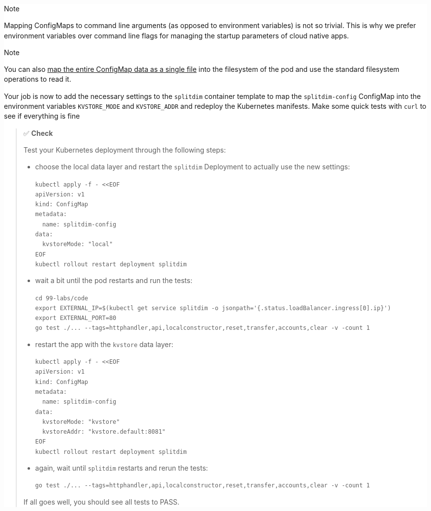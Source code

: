 > [!NOTE]
>
> Mapping ConfigMaps to command line arguments (as opposed to environment variables) is not so trivial. This is why we prefer environment variables over command line flags for managing the startup parameters of cloud native apps.

> [!NOTE]
>
> You can also [map the entire ConfigMap data as a single file](https://kubernetes.io/docs/tasks/configure-pod-container/configure-pod-configmap/#add-configmap-data-to-a-volume) into the filesystem of the pod and use the standard filesystem operations to read it.

Your job is now to add the necessary settings to the `splitdim` container template to map the `splitdim-config` ConfigMap into the environment variables `KVSTORE_MODE` and `KVSTORE_ADDR` and redeploy the Kubernetes manifests. Make some quick tests with `curl` to see if everything is fine

> ✅ **Check**
> 
> Test your Kubernetes deployment through the following steps:
> - choose the local data layer and restart the `splitdim` Deployment to actually use the new settings:
>   ```shell
>   kubectl apply -f - <<EOF
>   apiVersion: v1
>   kind: ConfigMap
>   metadata:
>     name: splitdim-config
>   data:
>     kvstoreMode: "local"
>   EOF
>   kubectl rollout restart deployment splitdim
>   ```
> - wait a bit until the pod restarts and run the tests:
>   ```shell
>   cd 99-labs/code
>   export EXTERNAL_IP=$(kubectl get service splitdim -o jsonpath='{.status.loadBalancer.ingress[0].ip}')
>   export EXTERNAL_PORT=80
>   go test ./... --tags=httphandler,api,localconstructor,reset,transfer,accounts,clear -v -count 1
>   ```
> - restart the app with the `kvstore` data layer:
>   ```shell
>   kubectl apply -f - <<EOF
>   apiVersion: v1
>   kind: ConfigMap
>   metadata:
>     name: splitdim-config
>   data:
>     kvstoreMode: "kvstore"
>     kvstoreAddr: "kvstore.default:8081"
>   EOF
>   kubectl rollout restart deployment splitdim
>   ```
> - again, wait until `splitdim` restarts and rerun the tests:
>   ```shell
>   go test ./... --tags=httphandler,api,localconstructor,reset,transfer,accounts,clear -v -count 1
>   ```
> If all goes well, you should see all tests to PASS.
